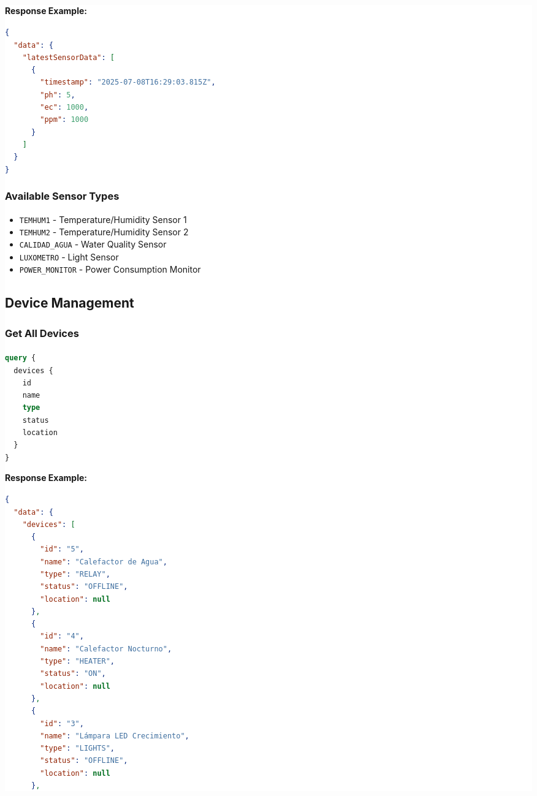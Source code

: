 **Response Example:**
```json
{
  "data": {
    "latestSensorData": [
      {
        "timestamp": "2025-07-08T16:29:03.815Z",
        "ph": 5,
        "ec": 1000,
        "ppm": 1000
      }
    ]
  }
}
```

### Available Sensor Types
- `TEMHUM1` - Temperature/Humidity Sensor 1
- `TEMHUM2` - Temperature/Humidity Sensor 2
- `CALIDAD_AGUA` - Water Quality Sensor
- `LUXOMETRO` - Light Sensor
- `POWER_MONITOR` - Power Consumption Monitor

## Device Management

### Get All Devices
```graphql
query {
  devices {
    id
    name
    type
    status
    location
  }
}
```

**Response Example:**
```json
{
  "data": {
    "devices": [
      {
        "id": "5",
        "name": "Calefactor de Agua",
        "type": "RELAY",
        "status": "OFFLINE",
        "location": null
      },
      {
        "id": "4",
        "name": "Calefactor Nocturno",
        "type": "HEATER",
        "status": "ON",
        "location": null
      },
      {
        "id": "3",
        "name": "Lámpara LED Crecimiento",
        "type": "LIGHTS",
        "status": "OFFLINE",
        "location": null
      },
```